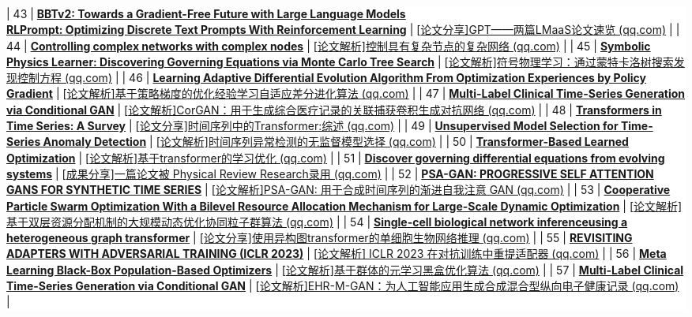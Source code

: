 | 43   | [**BBTv2: Towards a Gradient-Free Future with Large Language Models**](https://arxiv.org/abs/2205.11200)<br />[**RLPrompt: Optimizing Discrete Text Prompts With Reinforcement Learning**](https://arxiv.org/abs/2205.12548) | [[论文分享\]GPT——两篇LMaaS论文速览 (qq.com)](https://mp.weixin.qq.com/s?__biz=MzkxODQ0MTQzMg==&mid=2247484709&idx=1&sn=74ca3872248b4e6decd0f6cd786c8195&chksm=c1b01992f6c79084c46da6f115b0184f76797824a1e08c5fb3612a93b5ee9a9aba03f41353b6&token=1005412909&lang=zh_CN#rd) |
| 44   | [**Controlling complex networks with complex nodes**](https://doi.org/10.1038/s42254-023-00566-3) | [[论文解析\]控制具有复杂节点的复杂网络 (qq.com)](https://mp.weixin.qq.com/s?__biz=MzkxODQ0MTQzMg==&mid=2247484717&idx=1&sn=bd2180060c67d31f201f6031af00fb49&chksm=c1b0199af6c7908c25061ae48728726edb0e3c8b57f7a18a31e59f5c3b16d7d807b9b2cd6ed0&token=1005412909&lang=zh_CN#rd) |
| 45   | [**Symbolic Physics Learner: Discovering Governing Equations via Monte Carlo Tree Search**](https://arxiv.org/pdf/2205.13134.pdf) | [[论文解析\]符号物理学习：通过蒙特卡洛树搜索发现控制方程 (qq.com)](https://mp.weixin.qq.com/s?__biz=MzkxODQ0MTQzMg==&mid=2247484735&idx=1&sn=1afc13253af5f8a0affee0b2b93ea9be&chksm=c1b01988f6c7909e3b6fd6e5c31337b9ad1e0cd408c00c5251a27a0683298946a0180425ea25&token=1005412909&lang=zh_CN#rd) |
| 46   | [**Learning Adaptive Differential Evolution Algorithm From Optimization Experiences by Policy Gradient**](https://ieeexplore.ieee.org/document/9359652/) | [[论文解析\]基于策略梯度的优化经验学习自适应差分进化算法 (qq.com)](https://mp.weixin.qq.com/s?__biz=MzkxODQ0MTQzMg==&mid=2247484753&idx=1&sn=551f62e6b9a78a929bc680788a804d48&chksm=c1b019e6f6c790f0e1b26118f36d3afcf137e67151084fbbef5a771d11b0c37fb43663e2d5cb&token=1005412909&lang=zh_CN#rd) |
| 47   | [**Multi-Label Clinical Time-Series Generation via Conditional GAN**](http://arxiv.org/abs/2001.09346) | [[论文解析\]CorGAN：用于生成综合医疗记录的关联捕获卷积生成对抗网络 (qq.com)](https://mp.weixin.qq.com/s?__biz=MzkxODQ0MTQzMg==&mid=2247484767&idx=1&sn=c721087a78624ebb66ec6ecd541142b8&chksm=c1b019e8f6c790fe86007be7797e6e442c3d9593d38a0b5ba083e4e5c4e2a70ec51aeb5f2e0c&token=1005412909&lang=zh_CN#rd) |
| 48   | [**Transformers in Time Series: A Survey**](https://arxiv.org/abs/2202.07125v2) | [[论文分享\]时间序列中的Transformer:综述 (qq.com)](https://mp.weixin.qq.com/s?__biz=MzkxODQ0MTQzMg==&mid=2247484776&idx=1&sn=7a69a984c7e50d03e5dd353ebd1cc647&chksm=c1b019dff6c790c9d05d2d335c4518a228e5be5511c50ed242ee8bfad26cd7d15342b43069be&token=1005412909&lang=zh_CN#rd) |
| 49   | [**Unsupervised Model Selection for Time-Series Anomaly Detection**](https://arxiv.org/abs/2210.01078) | [[论文解析\]时间序列异常检测的无监督模型选择 (qq.com)](https://mp.weixin.qq.com/s?__biz=MzkxODQ0MTQzMg==&mid=2247484786&idx=1&sn=c6f8db4d066d65135e88fbf672cf3774&chksm=c1b019c5f6c790d3b6fe83fe88e7f34d8ca7e821d799bcf764cac0211b384e4508fa1a69b471&token=1005412909&lang=zh_CN#rd) |
| 50   | [**Transformer-Based Learned Optimization**](https://arxiv.org/abs/2212.01055) | [[论文解析\]基于transformer的学习优化 (qq.com)](https://mp.weixin.qq.com/s?__biz=MzkxODQ0MTQzMg==&mid=2247484807&idx=1&sn=61b13897b31107bec89bb4e5083fcc3e&chksm=c1b01930f6c79026ac2406f812654ecb61af162461314b77d4722bf3414eab3edda9f1f33f47&token=1005412909&lang=zh_CN#rd) |
| 51   | [**Discover governing differential equations from evolving systems**](https://doi.org/10.1103/PhysRevResearch.5.023126) | [[成果分享\]一篇论文被 Physical Review Research录用 (qq.com)](https://mp.weixin.qq.com/s?__biz=MzkxODQ0MTQzMg==&mid=2247484823&idx=1&sn=5640f80c38ac6326c8ba3dc63db48c26&chksm=c1b01920f6c79036d90c17eb7bfd99999028195dfc0b377e0a0b94137b9cf3dd3933b1c5013c&token=1005412909&lang=zh_CN#rd) |
| 52   | [**PSA-GAN: PROGRESSIVE SELF ATTENTION GANS FOR SYNTHETIC TIME SERIES**](https://arxiv.org/abs/2108.00981) | [[论文解析\]PSA-GAN: 用于合成时间序列的渐进自我注意 GAN (qq.com)](https://mp.weixin.qq.com/s?__biz=MzkxODQ0MTQzMg==&mid=2247484845&idx=1&sn=9f0df08ab6b84ad77b7201c1c7a10ad9&chksm=c1b0191af6c7900ccf54b6d23420879fc4e9109065c1db56da96f87bb6bf0b4cefa57641bca4&token=1005412909&lang=zh_CN#rd) |
| 53   | [**Cooperative Particle Swarm Optimization With a Bilevel Resource Allocation Mechanism for Large-Scale Dynamic Optimization**](https://ieeexplore.ieee.org/abstract/document/9861331) | [[论文解析\]基于双层资源分配机制的大规模动态优化协同粒子群算法 (qq.com)](https://mp.weixin.qq.com/s?__biz=MzkxODQ0MTQzMg==&mid=2247484852&idx=1&sn=f11bf5d28ea7ecfa43623c36824e84fa&chksm=c1b01903f6c790157779f8004a5c5d385fab4eee1f62f4073aba28285c474f7d0dea0ac373e7&token=1005412909&lang=zh_CN#rd) |
| 54   | [**Single-cell biological network inferenceusing a heterogeneous graph transformer**](https://www.nature.com/articles/s41467-023-36559-0) | [[论文分享\]使用异构图transformer的单细胞生物网络推理 (qq.com)](https://mp.weixin.qq.com/s?__biz=MzkxODQ0MTQzMg==&mid=2247484862&idx=1&sn=0b0f70caa565f4310eaba21d9ff593ea&chksm=c1b01909f6c7901f8995b989e26b08c4922934e64e0f80c2491be6604ac1105d4ad4d77a1298&token=1005412909&lang=zh_CN#rd) |
| 55   | [**REVISITING ADAPTERS WITH ADVERSARIAL TRAINING (ICLR 2023)**](https://openreview.net/pdf?id=HPdxC1THU8T) | [[论文解析\] ICLR 2023 在对抗训练中重提适配器 (qq.com)](https://mp.weixin.qq.com/s?__biz=MzkxODQ0MTQzMg==&mid=2247484878&idx=1&sn=2da04da1eba374742d47192fd05e39fa&chksm=c1b01979f6c7906f8dfdb997ebcc1ceaaec527a64eb5bcfc1b2061ad5bdf763bee5bd78ece24&token=1005412909&lang=zh_CN#rd) |
| 56   | [**Meta Learning Black-Box Population-Based Optimizers**](https://arxiv.org/abs/2103.03526) | [[论文解析\]基于群体的元学习黑盒优化算法 (qq.com)](https://mp.weixin.qq.com/s?__biz=MzkxODQ0MTQzMg==&mid=2247484893&idx=1&sn=fa55a8dd5943d589dbe5c0013d7ea9d5&chksm=c1b0196af6c7907cd9ee310b4ba524c76393444011d7badb58288778febd72e4651ea9bcf780&token=1005412909&lang=zh_CN#rd) |
| 57   | [**Multi-Label Clinical Time-Series Generation via Conditional GAN**](http://arxiv.org/abs/2001.09346) | [[论文解析\]EHR-M-GAN：为人工智能应用生成合成混合型纵向电子健康记录 (qq.com)](https://mp.weixin.qq.com/s?__biz=MzkxODQ0MTQzMg==&mid=2247484952&idx=1&sn=f0158c9341ada867a093a8d75b108d26&chksm=c1b01aaff6c793b9efbeea129534ee5bd15a0cb9d518a5a6bf8e5ac6ca7fda416b1a1e1580ef&token=1005412909&lang=zh_CN#rd) |